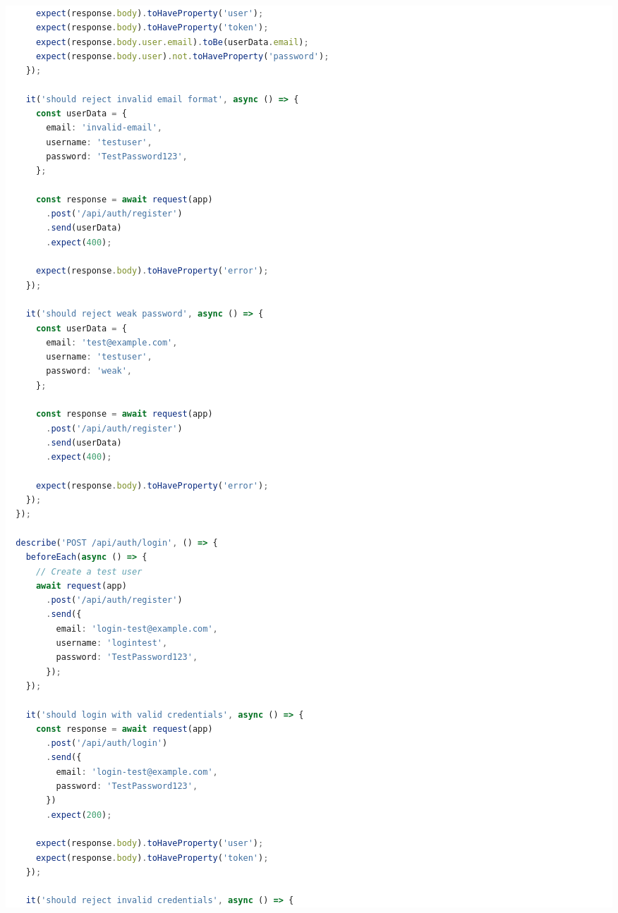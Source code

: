 ```typescript
      expect(response.body).toHaveProperty('user');
      expect(response.body).toHaveProperty('token');
      expect(response.body.user.email).toBe(userData.email);
      expect(response.body.user).not.toHaveProperty('password');
    });

    it('should reject invalid email format', async () => {
      const userData = {
        email: 'invalid-email',
        username: 'testuser',
        password: 'TestPassword123',
      };

      const response = await request(app)
        .post('/api/auth/register')
        .send(userData)
        .expect(400);

      expect(response.body).toHaveProperty('error');
    });

    it('should reject weak password', async () => {
      const userData = {
        email: 'test@example.com',
        username: 'testuser',
        password: 'weak',
      };

      const response = await request(app)
        .post('/api/auth/register')
        .send(userData)
        .expect(400);

      expect(response.body).toHaveProperty('error');
    });
  });

  describe('POST /api/auth/login', () => {
    beforeEach(async () => {
      // Create a test user
      await request(app)
        .post('/api/auth/register')
        .send({
          email: 'login-test@example.com',
          username: 'logintest',
          password: 'TestPassword123',
        });
    });

    it('should login with valid credentials', async () => {
      const response = await request(app)
        .post('/api/auth/login')
        .send({
          email: 'login-test@example.com',
          password: 'TestPassword123',
        })
        .expect(200);

      expect(response.body).toHaveProperty('user');
      expect(response.body).toHaveProperty('token');
    });

    it('should reject invalid credentials', async () => {
```